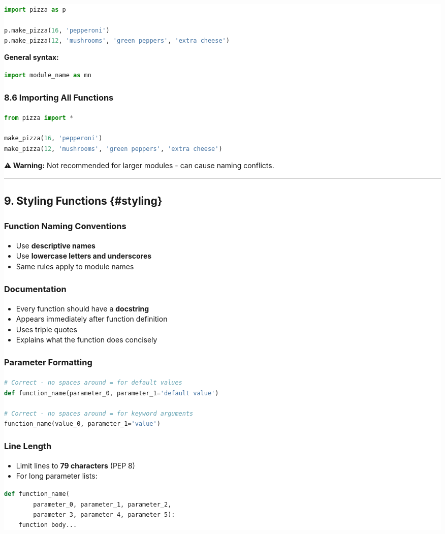 ```python
import pizza as p

p.make_pizza(16, 'pepperoni')
p.make_pizza(12, 'mushrooms', 'green peppers', 'extra cheese')
```

**General syntax:**
```python
import module_name as mn
```

### 8.6 Importing All Functions

```python
from pizza import *

make_pizza(16, 'pepperoni')
make_pizza(12, 'mushrooms', 'green peppers', 'extra cheese')
```

**⚠️ Warning:** Not recommended for larger modules - can cause naming conflicts.

---

## 9. Styling Functions {#styling}

### Function Naming Conventions
- Use **descriptive names**
- Use **lowercase letters and underscores**
- Same rules apply to module names

### Documentation
- Every function should have a **docstring**
- Appears immediately after function definition
- Uses triple quotes
- Explains what the function does concisely

### Parameter Formatting
```python
# Correct - no spaces around = for default values
def function_name(parameter_0, parameter_1='default value')

# Correct - no spaces around = for keyword arguments  
function_name(value_0, parameter_1='value')
```

### Line Length
- Limit lines to **79 characters** (PEP 8)
- For long parameter lists:

```python
def function_name(
        parameter_0, parameter_1, parameter_2,
        parameter_3, parameter_4, parameter_5):
    function body...
```
